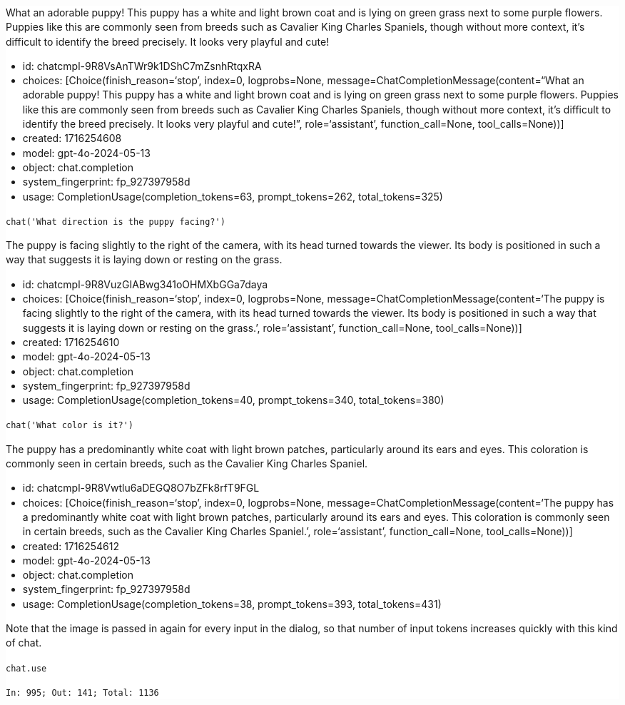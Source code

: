 What an adorable puppy! This puppy has a white and light brown coat and is lying on green grass next to some purple flowers. Puppies like this are commonly seen from breeds such as Cavalier King Charles Spaniels, though without more context, it’s difficult to identify the breed precisely. It looks very playful and cute!

  * id: chatcmpl-9R8VsAnTWr9k1DShC7mZsnhRtqxRA
  * choices: [Choice(finish_reason=‘stop’, index=0, logprobs=None, message=ChatCompletionMessage(content=“What an adorable puppy! This puppy has a white and light brown coat and is lying on green grass next to some purple flowers. Puppies like this are commonly seen from breeds such as Cavalier King Charles Spaniels, though without more context, it’s difficult to identify the breed precisely. It looks very playful and cute!”, role=‘assistant’, function_call=None, tool_calls=None))]
  * created: 1716254608
  * model: gpt-4o-2024-05-13
  * object: chat.completion
  * system_fingerprint: fp_927397958d
  * usage: CompletionUsage(completion_tokens=63, prompt_tokens=262, total_tokens=325)

```
chat('What direction is the puppy facing?')
```

The puppy is facing slightly to the right of the camera, with its head turned towards the viewer. Its body is positioned in such a way that suggests it is laying down or resting on the grass.

  * id: chatcmpl-9R8VuzGIABwg341oOHMXbGGa7daya
  * choices: [Choice(finish_reason=‘stop’, index=0, logprobs=None, message=ChatCompletionMessage(content=‘The puppy is facing slightly to the right of the camera, with its head turned towards the viewer. Its body is positioned in such a way that suggests it is laying down or resting on the grass.’, role=‘assistant’, function_call=None, tool_calls=None))]
  * created: 1716254610
  * model: gpt-4o-2024-05-13
  * object: chat.completion
  * system_fingerprint: fp_927397958d
  * usage: CompletionUsage(completion_tokens=40, prompt_tokens=340, total_tokens=380)

```
chat('What color is it?')
```

The puppy has a predominantly white coat with light brown patches, particularly around its ears and eyes. This coloration is commonly seen in certain breeds, such as the Cavalier King Charles Spaniel.

  * id: chatcmpl-9R8Vwtlu6aDEGQ8O7bZFk8rfT9FGL
  * choices: [Choice(finish_reason=‘stop’, index=0, logprobs=None, message=ChatCompletionMessage(content=‘The puppy has a predominantly white coat with light brown patches, particularly around its ears and eyes. This coloration is commonly seen in certain breeds, such as the Cavalier King Charles Spaniel.’, role=‘assistant’, function_call=None, tool_calls=None))]
  * created: 1716254612
  * model: gpt-4o-2024-05-13
  * object: chat.completion
  * system_fingerprint: fp_927397958d
  * usage: CompletionUsage(completion_tokens=38, prompt_tokens=393, total_tokens=431)

Note that the image is passed in again for every input in the dialog, so that number of input tokens increases quickly with this kind of chat.

```
chat.use
```

```
In: 995; Out: 141; Total: 1136
```

